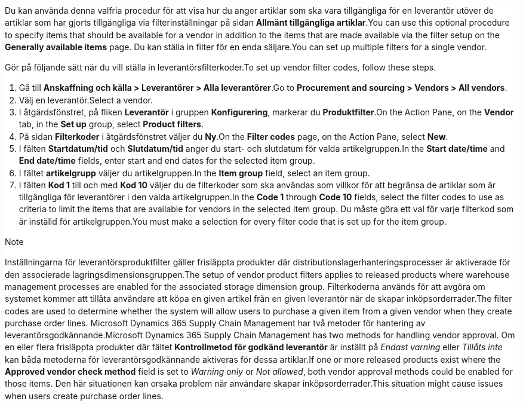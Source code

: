 <span data-ttu-id="a58f3-204">Du kan använda denna valfria procedur för att visa hur du anger artiklar som ska vara tillgängliga för en leverantör utöver de artiklar som har gjorts tillgängliga via filterinställningar på sidan **Allmänt tillgängliga artiklar**.</span><span class="sxs-lookup"><span data-stu-id="a58f3-204">You can use this optional procedure to specify items that should be available for a vendor in addition to the items that are made available via the filter setup on the **Generally available items** page.</span></span> <span data-ttu-id="a58f3-205">Du kan ställa in filter för en enda säljare.</span><span class="sxs-lookup"><span data-stu-id="a58f3-205">You can set up multiple filters for a single vendor.</span></span>

<span data-ttu-id="a58f3-206">Gör på följande sätt när du vill ställa in leverantörsfilterkoder.</span><span class="sxs-lookup"><span data-stu-id="a58f3-206">To set up vendor filter codes, follow these steps.</span></span>

1. <span data-ttu-id="a58f3-207">Gå till **Anskaffning och källa \> Leverantörer \> Alla leverantörer**.</span><span class="sxs-lookup"><span data-stu-id="a58f3-207">Go to **Procurement and sourcing \> Vendors \> All vendors**.</span></span>
1. <span data-ttu-id="a58f3-208">Välj en leverantör.</span><span class="sxs-lookup"><span data-stu-id="a58f3-208">Select a vendor.</span></span>
1. <span data-ttu-id="a58f3-209">I åtgärdsfönstret, på fliken **Leverantör** i gruppen **Konfigurering**, markerar du **Produktfilter**.</span><span class="sxs-lookup"><span data-stu-id="a58f3-209">On the Action Pane, on the **Vendor** tab, in the **Set up** group, select **Product filters**.</span></span>
1. <span data-ttu-id="a58f3-210">På sidan **Filterkoder** i åtgärdsfönstret väljer du **Ny**.</span><span class="sxs-lookup"><span data-stu-id="a58f3-210">On the **Filter codes** page, on the Action Pane, select **New**.</span></span>
1. <span data-ttu-id="a58f3-211">I fälten **Startdatum/tid** och **Slutdatum/tid** anger du start- och slutdatum för valda artikelgruppen.</span><span class="sxs-lookup"><span data-stu-id="a58f3-211">In the **Start date/time** and **End date/time** fields, enter start and end dates for the selected item group.</span></span>
1. <span data-ttu-id="a58f3-212">I fältet **artikelgrupp** väljer du artikelgruppen.</span><span class="sxs-lookup"><span data-stu-id="a58f3-212">In the **Item group** field, select an item group.</span></span>
1. <span data-ttu-id="a58f3-213">I fälten **Kod 1** till och med **Kod 10** väljer du de filterkoder som ska användas som villkor för att begränsa de artiklar som är tillgängliga för leverantörer i den valda artikelgruppen.</span><span class="sxs-lookup"><span data-stu-id="a58f3-213">In the **Code 1** through **Code 10** fields, select the filter codes to use as criteria to limit the items that are available for vendors in the selected item group.</span></span> <span data-ttu-id="a58f3-214">Du måste göra ett val för varje filterkod som är inställd för artikelgruppen.</span><span class="sxs-lookup"><span data-stu-id="a58f3-214">You must make a selection for every filter code that is set up for the item group.</span></span>

> [!NOTE]
> <span data-ttu-id="a58f3-215">Inställningarna för leverantörsproduktfilter gäller frisläppta produkter där distributionslagerhanteringsprocesser är aktiverade för den associerade lagringsdimensionsgruppen.</span><span class="sxs-lookup"><span data-stu-id="a58f3-215">The setup of vendor product filters applies to released products where warehouse management processes are enabled for the associated storage dimension group.</span></span> <span data-ttu-id="a58f3-216">Filterkoderna används för att avgöra om systemet kommer att tillåta användare att köpa en given artikel från en given leverantör när de skapar inköpsorderrader.</span><span class="sxs-lookup"><span data-stu-id="a58f3-216">The filter codes are used to determine whether the system will allow users to purchase a given item from a given vendor when they create purchase order lines.</span></span> <span data-ttu-id="a58f3-217">Microsoft Dynamics 365 Supply Chain Management har två metoder för hantering av leverantörsgodkännande.</span><span class="sxs-lookup"><span data-stu-id="a58f3-217">Microsoft Dynamics 365 Supply Chain Management has two methods for handling vendor approval.</span></span> <span data-ttu-id="a58f3-218">Om en eller flera frisläppta produkter där fältet **Kontrollmetod för godkänd leverantör** är inställt på *Endast varning* eller *Tillåts inte* kan båda metoderna för leverantörsgodkännande aktiveras för dessa artiklar.</span><span class="sxs-lookup"><span data-stu-id="a58f3-218">If one or more released products exist where the **Approved vendor check method** field is set to *Warning only* or *Not allowed*, both vendor approval methods could be enabled for those items.</span></span> <span data-ttu-id="a58f3-219">Den här situationen kan orsaka problem när användare skapar inköpsorderrader.</span><span class="sxs-lookup"><span data-stu-id="a58f3-219">This situation might cause issues when users create purchase order lines.</span></span>

